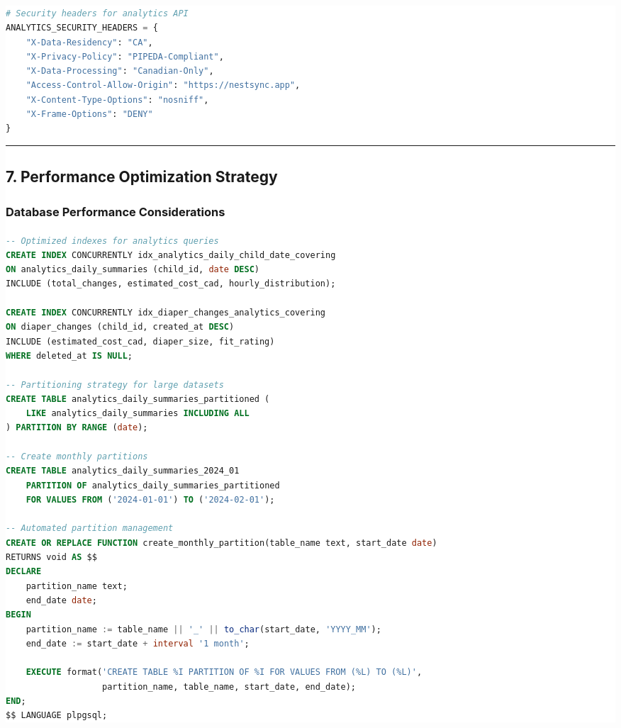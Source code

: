 ```python
# Security headers for analytics API
ANALYTICS_SECURITY_HEADERS = {
    "X-Data-Residency": "CA",
    "X-Privacy-Policy": "PIPEDA-Compliant",
    "X-Data-Processing": "Canadian-Only",
    "Access-Control-Allow-Origin": "https://nestsync.app",
    "X-Content-Type-Options": "nosniff",
    "X-Frame-Options": "DENY"
}
```

---

## 7. Performance Optimization Strategy

### Database Performance Considerations

```sql
-- Optimized indexes for analytics queries
CREATE INDEX CONCURRENTLY idx_analytics_daily_child_date_covering
ON analytics_daily_summaries (child_id, date DESC)
INCLUDE (total_changes, estimated_cost_cad, hourly_distribution);

CREATE INDEX CONCURRENTLY idx_diaper_changes_analytics_covering
ON diaper_changes (child_id, created_at DESC)
INCLUDE (estimated_cost_cad, diaper_size, fit_rating)
WHERE deleted_at IS NULL;

-- Partitioning strategy for large datasets
CREATE TABLE analytics_daily_summaries_partitioned (
    LIKE analytics_daily_summaries INCLUDING ALL
) PARTITION BY RANGE (date);

-- Create monthly partitions
CREATE TABLE analytics_daily_summaries_2024_01
    PARTITION OF analytics_daily_summaries_partitioned
    FOR VALUES FROM ('2024-01-01') TO ('2024-02-01');

-- Automated partition management
CREATE OR REPLACE FUNCTION create_monthly_partition(table_name text, start_date date)
RETURNS void AS $$
DECLARE
    partition_name text;
    end_date date;
BEGIN
    partition_name := table_name || '_' || to_char(start_date, 'YYYY_MM');
    end_date := start_date + interval '1 month';

    EXECUTE format('CREATE TABLE %I PARTITION OF %I FOR VALUES FROM (%L) TO (%L)',
                   partition_name, table_name, start_date, end_date);
END;
$$ LANGUAGE plpgsql;
```

